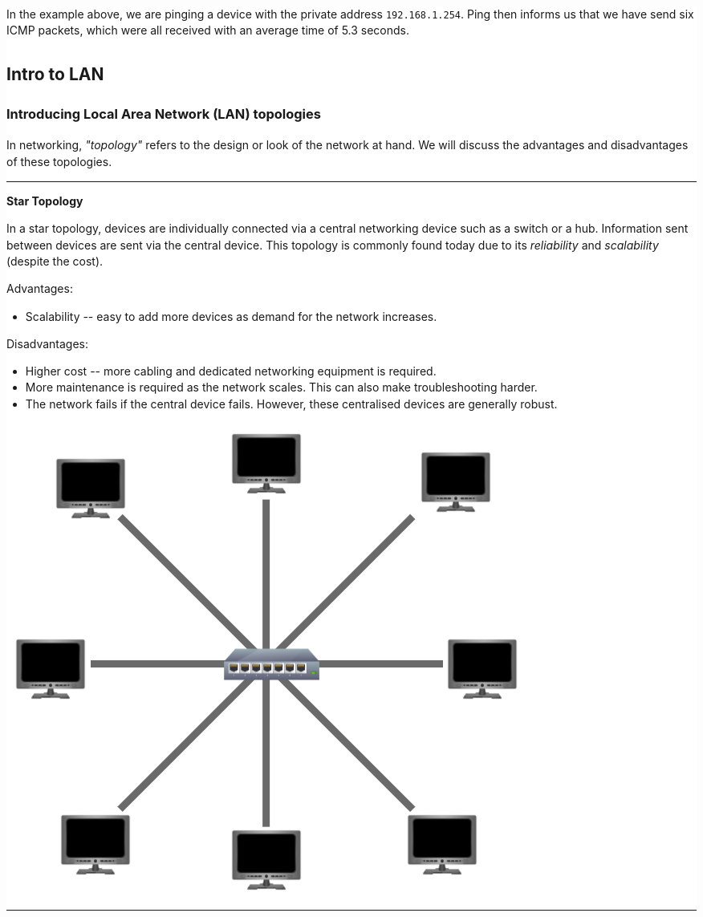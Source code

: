 In the example above, we are pinging a device with the private address `192.168.1.254`. Ping then informs us that we have send six ICMP packets, which were all received with an average time of 5.3 seconds.

## Intro to LAN

### Introducing Local Area Network (LAN) topologies

In networking, *"topology"* refers to the design or look of the network at hand. We will discuss the advantages and disadvantages of these topologies.

-----

**Star Topology**

In a star topology, devices are individually connected via a central networking device such as a switch or a hub. Information sent between devices are sent via the central device. This topology is commonly found today due to its *reliability* and *scalability* (despite the cost).

Advantages: 
* Scalability  -- easy to add more devices as demand for the network increases.

Disadvantages: 
* Higher cost -- more cabling and dedicated networking equipment is required.
* More maintenance is required as the network scales. This can also make troubleshooting harder.
* The network fails if the central device fails. However, these centralised devices are generally robust.

!["Star topology"](./img/star.png "Star topology")

---